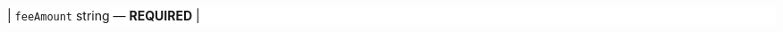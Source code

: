 | `feeAmount` string — **REQUIRED**                                                                                                                                                                                                                                                                                                                                                                                                                                                                                                                                                                                                                                                                                                                                                                                                                                                                                                                                                                                                                                                                                                                                                                                                                                                                                                                                                                                                                                                                                                                                                                                                                                                                                                                                                                                                                                                                                                                                                                                                                                                                                                                                                                                                                                                                                                                                                                                                                                                                                                                                                                                                                                                                                                                                                                                                                                                                                                                                                                                                                                                                                                                                                                                                                                                                                                                                                                                                                                                                                                                                                                                                                                                                                                                                                                                                                                                                                                                                                                                                                                                                                                                                                                                                                                                                                           |
